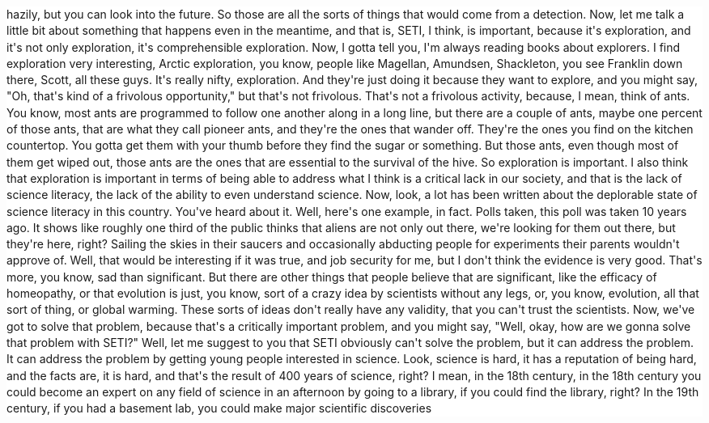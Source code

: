 hazily, but you can look into the future.
So those are all the sorts of things that would come from a detection.
Now, let me talk a little bit about something that happens
even in the meantime, and that is,
SETI, I think, is important, because it&#39;s exploration, and
it&#39;s not only exploration, it&#39;s comprehensible exploration.
Now, I gotta tell you, I&#39;m always reading books about
explorers. I find exploration very interesting,
Arctic exploration, you know, people like Magellan,
Amundsen, Shackleton, you see Franklin down there,
Scott, all these guys. It&#39;s really nifty, exploration.
And they&#39;re just doing it because they want to explore,
and you might say, &quot;Oh, that&#39;s kind of a frivolous opportunity,&quot;
but that&#39;s not frivolous. That&#39;s not a frivolous activity,
because, I mean, think of ants.
You know, most ants are programmed to follow one another
along in a long line, but there are a couple of ants,
maybe one percent of those ants, that are what they call
pioneer ants, and they&#39;re the ones that wander off.
They&#39;re the ones you find on the kitchen countertop.
You gotta get them with your thumb before they
find the sugar or something.
But those ants, even though most of them get wiped out,
those ants are the ones that are essential to the survival
of the hive. So exploration is important.
I also think that exploration is important in terms of
being able to address what I think is a critical
lack in our society, and that is the lack of science literacy,
the lack of the ability to even understand science.
Now, look, a lot has been written about the
deplorable state of science literacy in this country.
You&#39;ve heard about it.
Well, here&#39;s one example, in fact.
Polls taken, this poll was taken 10 years ago.
It shows like roughly one third of the public thinks
that aliens are not only out there, we&#39;re looking for them
out there, but they&#39;re here, right?
Sailing the skies in their saucers and occasionally
abducting people for experiments their parents wouldn&#39;t approve of.
Well, that would be interesting if it was true,
and job security for me, but I don&#39;t think the evidence is
very good. That&#39;s more, you know, sad than significant.
But there are other things that people believe
that are significant, like the efficacy of homeopathy,
or that evolution is just, you know, sort of a crazy idea
by scientists without any legs, or, you know, evolution,
all that sort of thing, or global warming.
These sorts of ideas don&#39;t really have any validity,
that you can&#39;t trust the scientists.
Now, we&#39;ve got to solve that problem, because that&#39;s
a critically important problem, and you might say,
&quot;Well, okay, how are we gonna solve that problem with SETI?&quot;
Well, let me suggest to you that SETI obviously can&#39;t
solve the problem, but it can address the problem.
It can address the problem by getting young people
interested in science. Look, science is hard, it
has a reputation of being hard, and the facts are, it is hard,
and that&#39;s the result of 400 years of science, right?
I mean, in the 18th century, in the 18th century
you could become an expert on any field of science
in an afternoon by going to a library,
if you could find the library, right?
In the 19th century, if you had a basement lab,
you could make major scientific discoveries